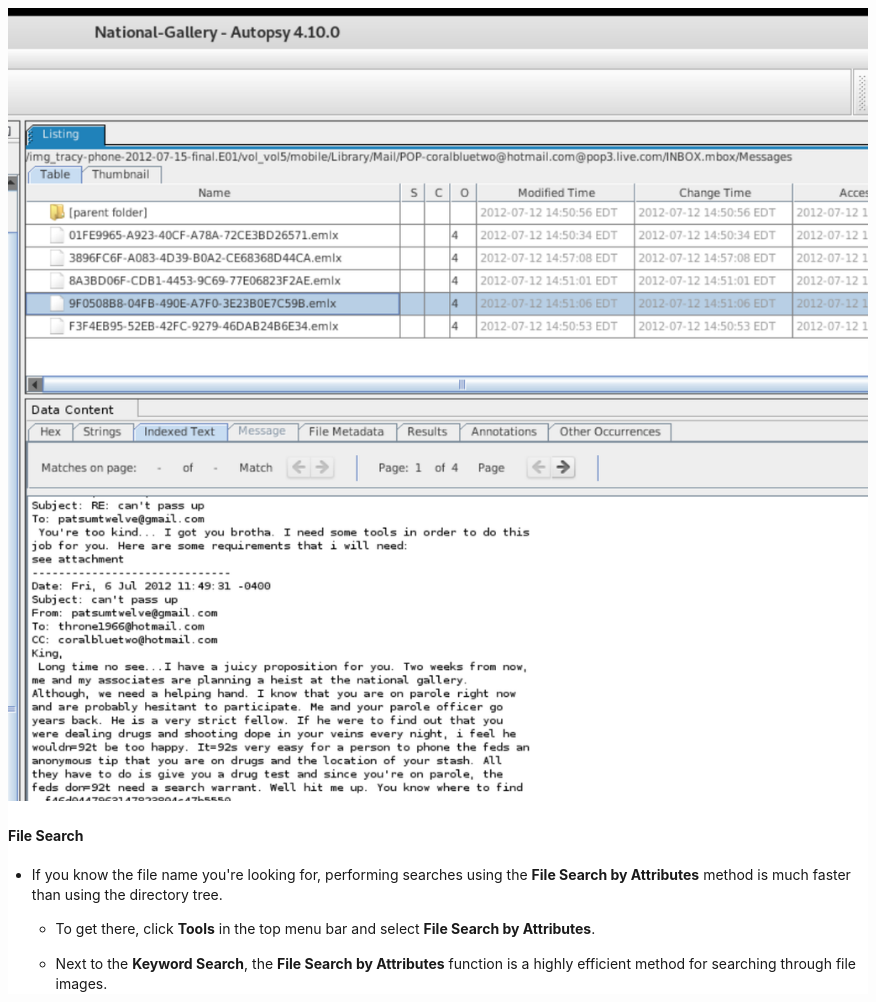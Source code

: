    ![The Indexed Text tab shows the contents of one of Tracy's emails.](Images/indexed-text-tab.png)
 
#### File Search
 
 
- If you know the file name you're looking for, performing searches using the **File Search by Attributes** method is much faster than using the directory tree.
 
   - To get there, click **Tools** in the top menu bar and select **File Search by Attributes**.
 
   - Next to the **Keyword Search**, the **File Search by Attributes** function is a highly efficient method for searching through file images.
 